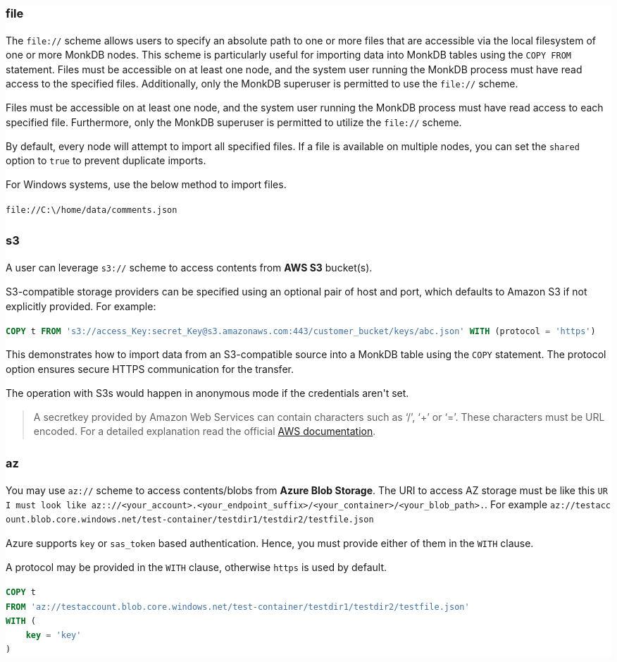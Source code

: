 ### file

The `file://` scheme allows users to specify an absolute path to one or more files that are accessible via the local filesystem of one or more MonkDB nodes. This scheme is particularly useful for importing data into MonkDB tables using the `COPY FROM` statement. Files must be accessible on at least one node, and the system user running the MonkDB process must have read access to the specified files. Additionally, only the MonkDB superuser is permitted to use the `file://` scheme.

Files must be accessible on at least one node, and the system user running the MonkDB process must have read access to each specified file. Furthermore, only the MonkDB superuser is permitted to utilize the `file://` scheme.

By default, every node will attempt to import all specified files. If a file is available on multiple nodes, you can set the `shared` option to `true` to prevent duplicate imports.

For Windows systems, use the below method to import files.

```cmd
file://C:\/home/data/comments.json
```

### s3

A user can leverage `s3://` scheme to access contents from **AWS S3** bucket(s). 

S3-compatible storage providers can be specified using an optional pair of host and port, which defaults to Amazon S3 if not explicitly provided. For example:

```sql
COPY t FROM 's3://access_Key:secret_Key@s3.amazonaws.com:443/customer_bucket/keys/abc.json' WITH (protocol = 'https')
```

This demonstrates how to import data from an S3-compatible source into a MonkDB table using the `COPY` statement. The protocol option ensures secure HTTPS communication for the transfer.

The operation with S3s would happen in anonymous mode if the credentials aren't set.

> A secretkey provided by Amazon Web Services can contain characters such as ‘/’, ‘+’ or ‘=’. These characters must be URL encoded. For a detailed explanation read the official [AWS documentation](https://docs.aws.amazon.com/AmazonS3/latest/API/RESTAuthentication.html). 

### az

You may use `az://` scheme to access contents/blobs from **Azure Blob Storage**. The URI to access AZ storage must be like this `URI must look like az:://<your_account>.<your_endpoint_suffix>/<your_container>/<your_blob_path>.`. For example `az://testaccount.blob.core.windows.net/test-container/testdir1/testdir2/testfile.json`

Azure supports `key` or `sas_token` based authentication. Hence, you must provide either of them in the `WITH` clause.

A protocol may be provided in the `WITH` clause, otherwise `https` is used by default.

```sql
COPY t
FROM 'az://testaccount.blob.core.windows.net/test-container/testdir1/testdir2/testfile.json'
WITH (
    key = 'key'
)
```
